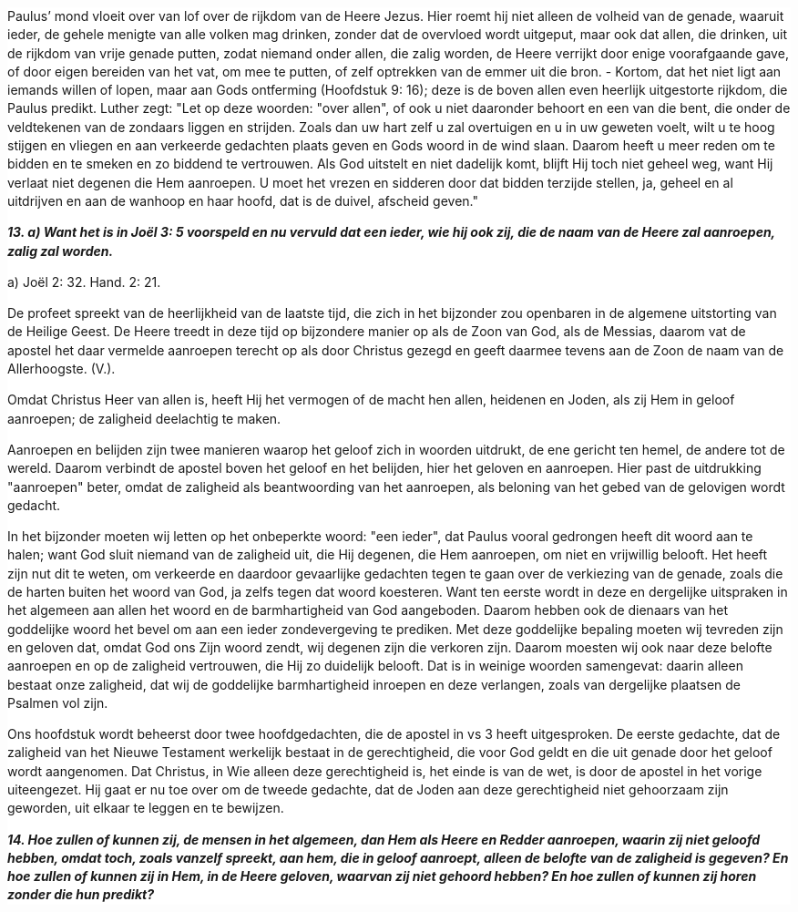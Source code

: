 Paulus’ mond vloeit over van lof over de rijkdom van de Heere Jezus. Hier roemt hij niet alleen de volheid van de genade, waaruit ieder, de gehele menigte van alle volken mag drinken, zonder dat de overvloed wordt uitgeput, maar ook dat allen, die drinken, uit de rijkdom van vrije genade putten, zodat niemand onder allen, die zalig worden, de Heere verrijkt door enige voorafgaande gave, of door eigen bereiden van het vat, om mee te putten, of zelf optrekken van de emmer uit die bron. - Kortom, dat het niet ligt aan iemands willen of lopen, maar aan Gods ontferming (Hoofdstuk 9: 16); deze is de boven allen even heerlijk uitgestorte rijkdom, die Paulus predikt. Luther zegt: "Let op deze woorden: "over allen", of ook u niet daaronder behoort en een van die bent, die onder de veldtekenen van de zondaars liggen en strijden. Zoals dan uw hart zelf u zal overtuigen en u in uw geweten voelt, wilt u te hoog stijgen en vliegen en aan verkeerde gedachten plaats geven en Gods woord in de wind slaan. Daarom heeft u meer reden om te bidden en te smeken en zo biddend te vertrouwen. Als God uitstelt en niet dadelijk komt, blijft Hij toch niet geheel weg, want Hij verlaat niet degenen die Hem aanroepen. U moet het vrezen en sidderen door dat bidden terzijde stellen, ja, geheel en al uitdrijven en aan de wanhoop en haar hoofd, dat is de duivel, afscheid geven."

***13. a) Want het is in Joël 3: 5 voorspeld en nu vervuld dat een ieder, wie hij ook zij, die de naam van de Heere zal aanroepen, zalig zal worden.***

a) Joël 2: 32. Hand. 2: 21.

De profeet spreekt van de heerlijkheid van de laatste tijd, die zich in het bijzonder zou openbaren in de algemene uitstorting van de Heilige Geest. De Heere treedt in deze tijd op bijzondere manier op als de Zoon van God, als de Messias, daarom vat de apostel het daar vermelde aanroepen terecht op als door Christus gezegd en geeft daarmee tevens aan de Zoon de naam van de Allerhoogste. (V.).

Omdat Christus Heer van allen is, heeft Hij het vermogen of de macht hen allen, heidenen en Joden, als zij Hem in geloof aanroepen; de zaligheid deelachtig te maken.

Aanroepen en belijden zijn twee manieren waarop het geloof zich in woorden uitdrukt, de ene gericht ten hemel, de andere tot de wereld. Daarom verbindt de apostel boven het geloof en het belijden, hier het geloven en aanroepen. Hier past de uitdrukking "aanroepen" beter, omdat de zaligheid als beantwoording van het aanroepen, als beloning van het gebed van de gelovigen wordt gedacht.

In het bijzonder moeten wij letten op het onbeperkte woord: "een ieder", dat Paulus vooral gedrongen heeft dit woord aan te halen; want God sluit niemand van de zaligheid uit, die Hij degenen, die Hem aanroepen, om niet en vrijwillig belooft. Het heeft zijn nut dit te weten, om verkeerde en daardoor gevaarlijke gedachten tegen te gaan over de verkiezing van de genade, zoals die de harten buiten het woord van God, ja zelfs tegen dat woord koesteren. Want ten eerste wordt in deze en dergelijke uitspraken in het algemeen aan allen het woord en de barmhartigheid van God aangeboden. Daarom hebben ook de dienaars van het goddelijke woord het bevel om aan een ieder zondevergeving te prediken. Met deze goddelijke bepaling moeten wij tevreden zijn en geloven dat, omdat God ons Zijn woord zendt, wij degenen zijn die verkoren zijn. Daarom moesten wij ook naar deze belofte aanroepen en op de zaligheid vertrouwen, die Hij zo duidelijk belooft. Dat is in weinige woorden samengevat: daarin alleen bestaat onze zaligheid, dat wij de goddelijke barmhartigheid inroepen en deze verlangen, zoals van dergelijke plaatsen de Psalmen vol zijn.

Ons hoofdstuk wordt beheerst door twee hoofdgedachten, die de apostel in vs 3 heeft uitgesproken. De eerste gedachte, dat de zaligheid van het Nieuwe Testament werkelijk bestaat in de gerechtigheid, die voor God geldt en die uit genade door het geloof wordt aangenomen. Dat Christus, in Wie alleen deze gerechtigheid is, het einde is van de wet, is door de apostel in het vorige uiteengezet. Hij gaat er nu toe over om de tweede gedachte, dat de Joden aan deze gerechtigheid niet gehoorzaam zijn geworden, uit elkaar te leggen en te bewijzen.

***14. Hoe zullen of kunnen zij, de mensen in het algemeen, dan Hem als Heere en Redder aanroepen, waarin zij niet geloofd hebben, omdat toch, zoals vanzelf spreekt, aan hem, die in geloof aanroept, alleen de belofte van de zaligheid is gegeven? En hoe zullen of kunnen zij in Hem, in de Heere geloven, waarvan zij niet gehoord hebben? En hoe zullen of kunnen zij horen zonder die hun predikt?***
